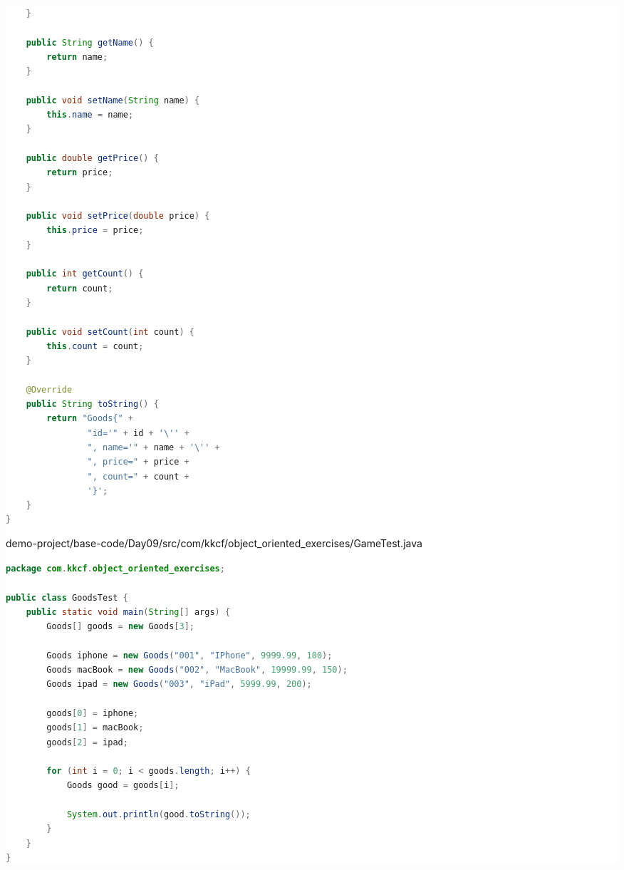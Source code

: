 ```java
    }

    public String getName() {
        return name;
    }

    public void setName(String name) {
        this.name = name;
    }

    public double getPrice() {
        return price;
    }

    public void setPrice(double price) {
        this.price = price;
    }

    public int getCount() {
        return count;
    }

    public void setCount(int count) {
        this.count = count;
    }

    @Override
    public String toString() {
        return "Goods{" +
                "id='" + id + '\'' +
                ", name='" + name + '\'' +
                ", price=" + price +
                ", count=" + count +
                '}';
    }
}
```

demo-project/base-code/Day09/src/com/kkcf/object_oriented_exercises/GameTest.java

```java
package com.kkcf.object_oriented_exercises;

public class GoodsTest {
    public static void main(String[] args) {
        Goods[] goods = new Goods[3];

        Goods iphone = new Goods("001", "IPhone", 9999.99, 100);
        Goods macBook = new Goods("002", "MacBook", 19999.99, 150);
        Goods ipad = new Goods("003", "iPad", 5999.99, 200);

        goods[0] = iphone;
        goods[1] = macBook;
        goods[2] = ipad;

        for (int i = 0; i < goods.length; i++) {
            Goods good = goods[i];

            System.out.println(good.toString());
        }
    }
}
```
